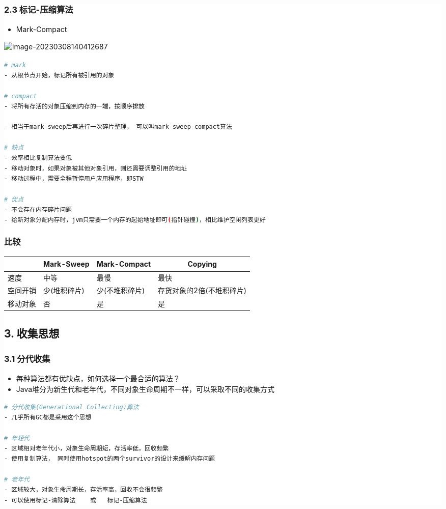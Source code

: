 ### 2.3 标记-压缩算法

- Mark-Compact

![image-20230308140412687](https://erick-typora-image.oss-cn-shanghai.aliyuncs.com/img/image-20230308140412687.png)

```bash
# mark
- 从根节点开始，标记所有被引用的对象

# compact
- 将所有存活的对象压缩到内存的一端，按顺序排放

- 相当于mark-sweep后再进行一次碎片整理， 可以叫mark-sweep-compact算法

# 缺点
- 效率相比复制算法要低
- 移动对象时，如果对象被其他对象引用，则还需要调整引用的地址
- 移动过程中，需要全程暂停用户应用程序，即STW

# 优点
- 不会存在内存碎片问题
- 给新对象分配内存时，jvm只需要一个内存的起始地址即可(指针碰撞)，相比维护空闲列表更好
```

### 比较

|          | Mark-Sweep   | Mark-Compact   | Copying                   |
| -------- | ------------ | -------------- | ------------------------- |
| 速度     | 中等         | 最慢           | 最快                      |
| 空间开销 | 少(堆积碎片) | 少(不堆积碎片) | 存货对象的2倍(不堆积碎片) |
| 移动对象 | 否           | 是             | 是                        |

## 3. 收集思想

### 3.1 分代收集

- 每种算法都有优缺点，如何选择一个最合适的算法？
- Java堆分为新生代和老年代，不同对象生命周期不一样，可以采取不同的收集方式

```bash
# 分代收集(Generational Collecting)算法
- 几乎所有GC都是采用这个思想

# 年轻代
- 区域相对老年代小，对象生命周期短，存活率低，回收频繁
- 使用复制算法， 同时使用hotspot的两个survivor的设计来缓解内存问题

# 老年代
- 区域较大，对象生命周期长，存活率高，回收不会很频繁
- 可以使用标记-清除算法    或   标记-压缩算法
```
